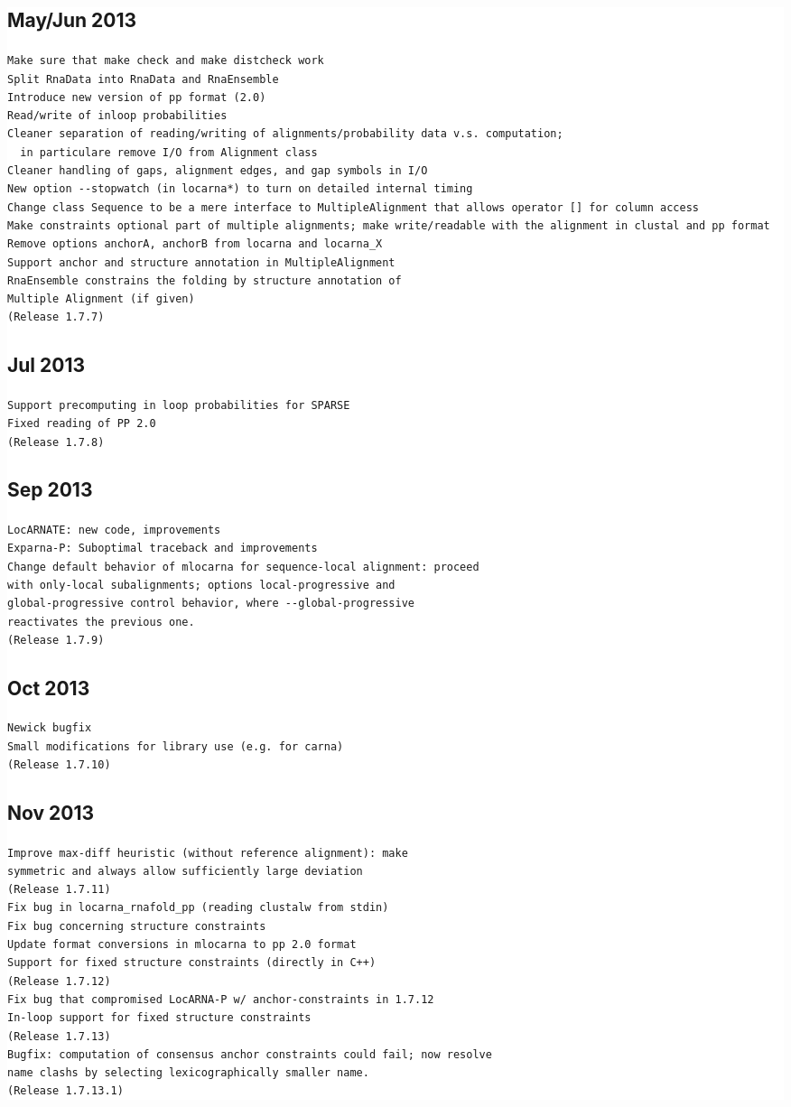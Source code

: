## May/Jun 2013
    Make sure that make check and make distcheck work
    Split RnaData into RnaData and RnaEnsemble
    Introduce new version of pp format (2.0)
    Read/write of inloop probabilities
    Cleaner separation of reading/writing of alignments/probability data v.s. computation;
      in particulare remove I/O from Alignment class
    Cleaner handling of gaps, alignment edges, and gap symbols in I/O
    New option --stopwatch (in locarna*) to turn on detailed internal timing
    Change class Sequence to be a mere interface to MultipleAlignment that allows operator [] for column access
    Make constraints optional part of multiple alignments; make write/readable with the alignment in clustal and pp format
    Remove options anchorA, anchorB from locarna and locarna_X
    Support anchor and structure annotation in MultipleAlignment
    RnaEnsemble constrains the folding by structure annotation of
    Multiple Alignment (if given)
    (Release 1.7.7)
## Jul 2013
    Support precomputing in loop probabilities for SPARSE
    Fixed reading of PP 2.0
    (Release 1.7.8)
## Sep 2013
    LocARNATE: new code, improvements
    Exparna-P: Suboptimal traceback and improvements
    Change default behavior of mlocarna for sequence-local alignment: proceed
    with only-local subalignments; options local-progressive and
    global-progressive control behavior, where --global-progressive
    reactivates the previous one.
    (Release 1.7.9)
## Oct 2013
    Newick bugfix
    Small modifications for library use (e.g. for carna)
    (Release 1.7.10)
## Nov 2013
    Improve max-diff heuristic (without reference alignment): make
    symmetric and always allow sufficiently large deviation
    (Release 1.7.11)
    Fix bug in locarna_rnafold_pp (reading clustalw from stdin)
    Fix bug concerning structure constraints
    Update format conversions in mlocarna to pp 2.0 format
    Support for fixed structure constraints (directly in C++)
    (Release 1.7.12)
    Fix bug that compromised LocARNA-P w/ anchor-constraints in 1.7.12
    In-loop support for fixed structure constraints
    (Release 1.7.13)
    Bugfix: computation of consensus anchor constraints could fail; now resolve
    name clashs by selecting lexicographically smaller name.
    (Release 1.7.13.1)
